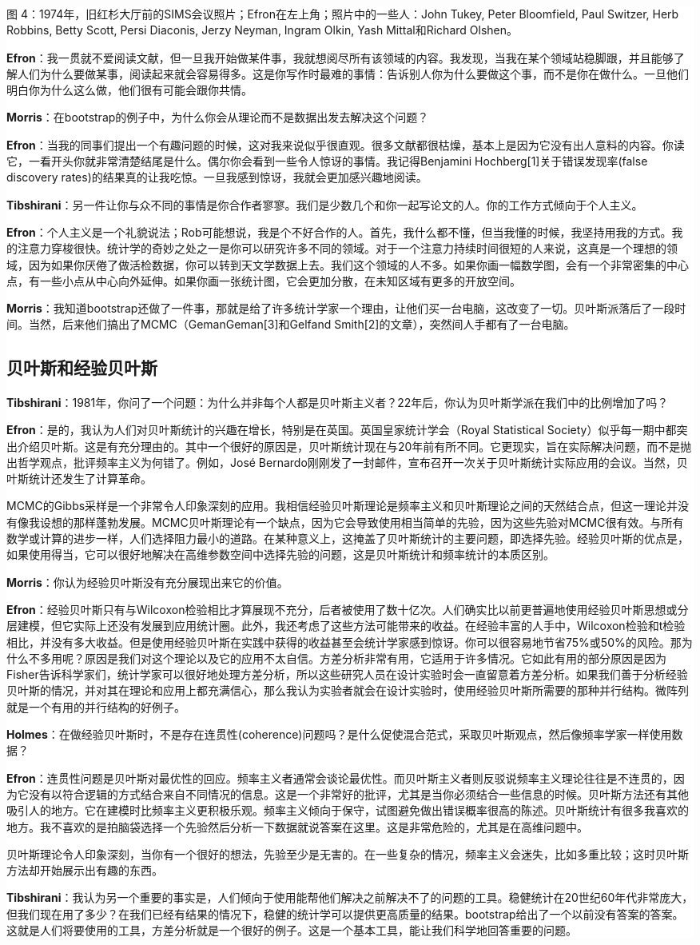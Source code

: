 
图 4：1974年，旧红杉大厅前的SIMS会议照片；Efron在左上角；照片中的一些人：John Tukey, Peter Bloomfield, Paul Switzer, Herb Robbins, Betty Scott, Persi Diaconis, Jerzy Neyman, Ingram Olkin, Yash Mittal和Richard Olshen。


**Efron**：我一贯就不爱阅读文献，但一旦我开始做某件事，我就想阅尽所有该领域的内容。我发现，当我在某个领域站稳脚跟，并且能够了解人们为什么要做某事，阅读起来就会容易得多。这是你写作时最难的事情：告诉别人你为什么要做这个事，而不是你在做什么。一旦他们明白你为什么这么做，他们很有可能会跟你共情。


**Morris**：在bootstrap的例子中，为什么你会从理论而不是数据出发去解决这个问题？

**Efron**：当我的同事们提出一个有趣问题的时候，这对我来说似乎很直观。很多文献都很枯燥，基本上是因为它没有出人意料的内容。你读它，一看开头你就非常清楚结尾是什么。偶尔你会看到一些令人惊讶的事情。我记得Benjamini Hochberg[1]关于错误发现率(false discovery rates)的结果真的让我吃惊。一旦我感到惊讶，我就会更加感兴趣地阅读。


**Tibshirani**：另一件让你与众不同的事情是你合作者寥寥。我们是少数几个和你一起写论文的人。你的工作方式倾向于个人主义。


**Efron**：个人主义是一个礼貌说法；Rob可能想说，我是个不好合作的人。首先，我什么都不懂，但当我懂的时候，我坚持用我的方式。我的注意力穿梭很快。统计学的奇妙之处之一是你可以研究许多不同的领域。对于一个注意力持续时间很短的人来说，这真是一个理想的领域，因为如果你厌倦了做活检数据，你可以转到天文学数据上去。我们这个领域的人不多。如果你画一幅数学图，会有一个非常密集的中心点，有一些小点从中心向外延伸。如果你画一张统计图，它会更加分散，在未知区域有更多的开放空间。

**Morris**：我知道bootstrap还做了一件事，那就是给了许多统计学家一个理由，让他们买一台电脑，这改变了一切。贝叶斯派落后了一段时间。当然，后来他们搞出了MCMC（GemanGeman[3]和Gelfand Smith[2]的文章），突然间人手都有了一台电脑。
 

## 贝叶斯和经验贝叶斯


**Tibshirani**：1981年，你问了一个问题：为什么并非每个人都是贝叶斯主义者？22年后，你认为贝叶斯学派在我们中的比例增加了吗？


**Efron**：是的，我认为人们对贝叶斯统计的兴趣在增长，特别是在英国。英国皇家统计学会（Royal Statistical Society）似乎每一期中都突出介绍贝叶斯。这是有充分理由的。其中一个很好的原因是，贝叶斯统计现在与20年前有所不同。它更现实，旨在实际解决问题，而不是抛出哲学观点，批评频率主义为何错了。例如，José Bernardo刚刚发了一封邮件，宣布召开一次关于贝叶斯统计实际应用的会议。当然，贝叶斯统计还发生了计算革命。


MCMC的Gibbs采样是一个非常令人印象深刻的应用。我相信经验贝叶斯理论是频率主义和贝叶斯理论之间的天然结合点，但这一理论并没有像我设想的那样蓬勃发展。MCMC贝叶斯理论有一个缺点，因为它会导致使用相当简单的先验，因为这些先验对MCMC很有效。与所有数学或计算的进步一样，人们选择阻力最小的道路。在某种意义上，这掩盖了贝叶斯统计的主要问题，即选择先验。经验贝叶斯的优点是，如果使用得当，它可以很好地解决在高维参数空间中选择先验的问题，这是贝叶斯统计和频率统计的本质区别。


**Morris**：你认为经验贝叶斯没有充分展现出来它的价值。


**Efron**：经验贝叶斯只有与Wilcoxon检验相比才算展现不充分，后者被使用了数十亿次。人们确实比以前更普遍地使用经验贝叶斯思想或分层建模，但它实际上还没有发展到应用统计圈。此外，我还考虑了这些方法可能带来的收益。在经验丰富的人手中，Wilcoxon检验和t检验相比，并没有多大收益。但是使用经验贝叶斯在实践中获得的收益甚至会统计学家感到惊讶。你可以很容易地节省75%或50%的风险。那为什么不多用呢？原因是我们对这个理论以及它的应用不太自信。方差分析非常有用，它适用于许多情况。它如此有用的部分原因是因为Fisher告诉科学家们，统计学家可以很好地处理方差分析，所以这些研究人员在设计实验时会一直留意着方差分析。如果我们善于分析经验贝叶斯的情况，并对其在理论和应用上都充满信心，那么我认为实验者就会在设计实验时，使用经验贝叶斯所需要的那种并行结构。微阵列就是一个有用的并行结构的好例子。


**Holmes**：在做经验贝叶斯时，不是存在连贯性(coherence)问题吗？是什么促使混合范式，采取贝叶斯观点，然后像频率学家一样使用数据？


**Efron**：连贯性问题是贝叶斯对最优性的回应。频率主义者通常会谈论最优性。而贝叶斯主义者则反驳说频率主义理论往往是不连贯的，因为它没有以符合逻辑的方式结合来自不同情况的信息。这是一个非常好的批评，尤其是当你必须结合一些信息的时候。贝叶斯方法还有其他吸引人的地方。它在建模时比频率主义更积极乐观。频率主义倾向于保守，试图避免做出错误概率很高的陈述。贝叶斯统计有很多我喜欢的地方。我不喜欢的是拍脑袋选择一个先验然后分析一下数据就说答案在这里。这是非常危险的，尤其是在高维问题中。


贝叶斯理论令人印象深刻，当你有一个很好的想法，先验至少是无害的。在一些复杂的情况，频率主义会迷失，比如多重比较；这时贝叶斯方法却开始展示出有趣的东西。



**Tibshirani**：我认为另一个重要的事实是，人们倾向于使用能帮他们解决之前解决不了的问题的工具。稳健统计在20世纪60年代非常庞大，但我们现在用了多少？在我们已经有结果的情况下，稳健的统计学可以提供更高质量的结果。bootstrap给出了一个以前没有答案的答案。这就是人们将要使用的工具，方差分析就是一个很好的例子。这是一个基本工具，能让我们科学地回答重要的问题。
